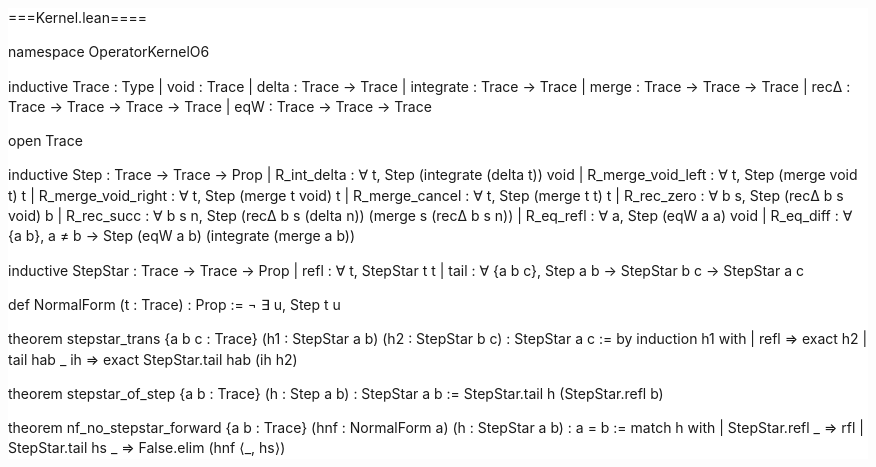 ===Kernel.lean====


namespace OperatorKernelO6

inductive Trace : Type
| void : Trace
| delta : Trace → Trace
| integrate : Trace → Trace
| merge : Trace → Trace → Trace
| recΔ : Trace → Trace → Trace → Trace
| eqW : Trace → Trace → Trace

open Trace

inductive Step : Trace → Trace → Prop
| R_int_delta : ∀ t, Step (integrate (delta t)) void
| R_merge_void_left : ∀ t, Step (merge void t) t
| R_merge_void_right : ∀ t, Step (merge t void) t
| R_merge_cancel : ∀ t, Step (merge t t) t
| R_rec_zero : ∀ b s, Step (recΔ b s void) b
| R_rec_succ : ∀ b s n, Step (recΔ b s (delta n)) (merge s (recΔ b s n))
| R_eq_refl : ∀ a, Step (eqW a a) void
| R_eq_diff : ∀ {a b}, a ≠ b → Step (eqW a b) (integrate (merge a b))


inductive StepStar : Trace → Trace → Prop
| refl : ∀ t, StepStar t t
| tail : ∀ {a b c}, Step a b → StepStar b c → StepStar a c

def NormalForm (t : Trace) : Prop := ¬ ∃ u, Step t u

theorem stepstar_trans {a b c : Trace} (h1 : StepStar a b) (h2 : StepStar b c) : StepStar a c := by
  induction h1 with
  | refl => exact h2
  | tail hab _ ih => exact StepStar.tail hab (ih h2)

theorem stepstar_of_step {a b : Trace} (h : Step a b) : StepStar a b :=
  StepStar.tail h (StepStar.refl b)

theorem nf_no_stepstar_forward {a b : Trace} (hnf : NormalForm a) (h : StepStar a b) : a = b :=
  match h with
  | StepStar.refl _ => rfl
  | StepStar.tail hs _ => False.elim (hnf ⟨_, hs⟩)
